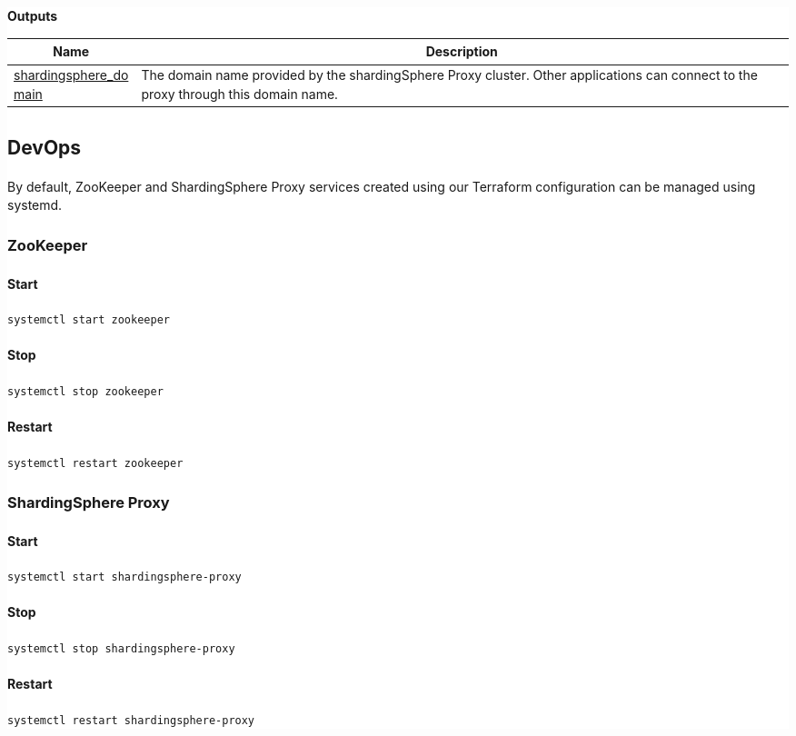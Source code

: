 **Outputs**

| Name                                                                                                                               |Description|
|------------------------------------------------------------------------------------------------------------------------------------|----|
| [shardingsphere_domain](https://github.com/apache/shardingsphere-on-cloud/tree/main/terraform/amazon#output_shardingsphere_domain) |The domain name provided by the shardingSphere Proxy cluster. Other applications can connect to the proxy through this domain name.|

## DevOps

By default, ZooKeeper and ShardingSphere Proxy services created using our Terraform configuration can be managed using systemd.

### ZooKeeper 

#### Start

```shell
systemctl start zookeeper
```

#### Stop

```shell
systemctl stop zookeeper
```

#### Restart

```shell
systemctl restart zookeeper
```

### ShardingSphere Proxy

#### Start

```shell
systemctl start shardingsphere-proxy
```

#### Stop

```shell
systemctl stop shardingsphere-proxy
```

#### Restart

```shell
systemctl restart shardingsphere-proxy
```
